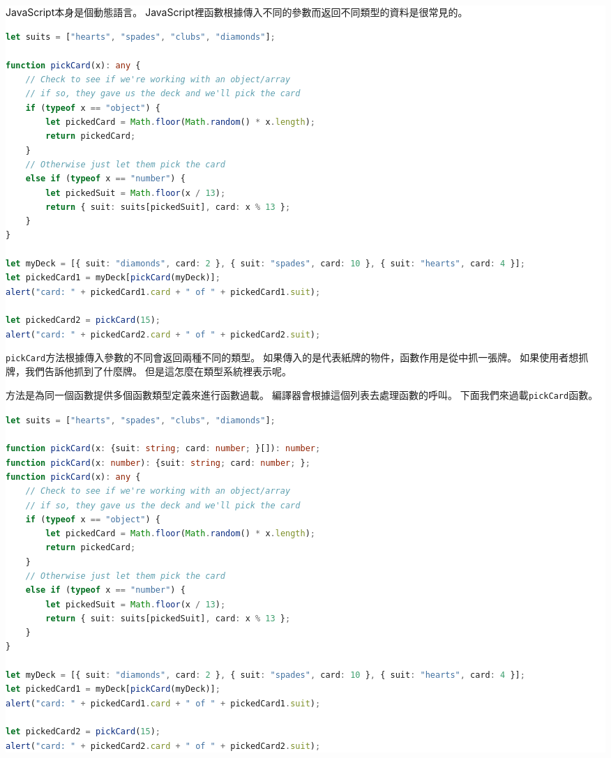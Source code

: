JavaScript本身是個動態語言。
JavaScript裡函數根據傳入不同的參數而返回不同類型的資料是很常見的。

```ts
let suits = ["hearts", "spades", "clubs", "diamonds"];

function pickCard(x): any {
    // Check to see if we're working with an object/array
    // if so, they gave us the deck and we'll pick the card
    if (typeof x == "object") {
        let pickedCard = Math.floor(Math.random() * x.length);
        return pickedCard;
    }
    // Otherwise just let them pick the card
    else if (typeof x == "number") {
        let pickedSuit = Math.floor(x / 13);
        return { suit: suits[pickedSuit], card: x % 13 };
    }
}

let myDeck = [{ suit: "diamonds", card: 2 }, { suit: "spades", card: 10 }, { suit: "hearts", card: 4 }];
let pickedCard1 = myDeck[pickCard(myDeck)];
alert("card: " + pickedCard1.card + " of " + pickedCard1.suit);

let pickedCard2 = pickCard(15);
alert("card: " + pickedCard2.card + " of " + pickedCard2.suit);
```

`pickCard`方法根據傳入參數的不同會返回兩種不同的類型。
如果傳入的是代表紙牌的物件，函數作用是從中抓一張牌。
如果使用者想抓牌，我們告訴他抓到了什麼牌。
但是這怎麼在類型系統裡表示呢。

方法是為同一個函數提供多個函數類型定義來進行函數過載。
編譯器會根據這個列表去處理函數的呼叫。
下面我們來過載`pickCard`函數。

```ts
let suits = ["hearts", "spades", "clubs", "diamonds"];

function pickCard(x: {suit: string; card: number; }[]): number;
function pickCard(x: number): {suit: string; card: number; };
function pickCard(x): any {
    // Check to see if we're working with an object/array
    // if so, they gave us the deck and we'll pick the card
    if (typeof x == "object") {
        let pickedCard = Math.floor(Math.random() * x.length);
        return pickedCard;
    }
    // Otherwise just let them pick the card
    else if (typeof x == "number") {
        let pickedSuit = Math.floor(x / 13);
        return { suit: suits[pickedSuit], card: x % 13 };
    }
}

let myDeck = [{ suit: "diamonds", card: 2 }, { suit: "spades", card: 10 }, { suit: "hearts", card: 4 }];
let pickedCard1 = myDeck[pickCard(myDeck)];
alert("card: " + pickedCard1.card + " of " + pickedCard1.suit);

let pickedCard2 = pickCard(15);
alert("card: " + pickedCard2.card + " of " + pickedCard2.suit);
```

